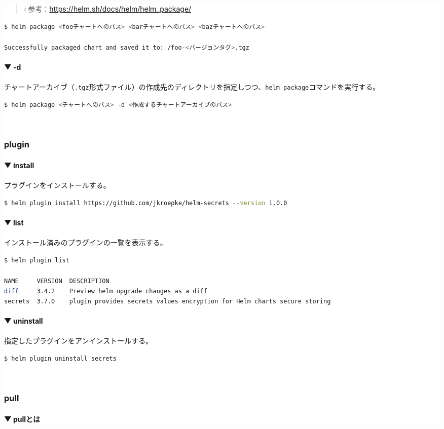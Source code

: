 
> ℹ️ 参考：https://helm.sh/docs/helm/helm_package/

```bash
$ helm package <fooチャートへのパス> <barチャートへのパス> <bazチャートへのパス>

Successfully packaged chart and saved it to: /foo-<バージョンタグ>.tgz
```

#### ▼ -d

チャートアーカイブ（```.tgz```形式ファイル）の作成先のディレクトリを指定しつつ、```helm package```コマンドを実行する。



```bash
$ helm package <チャートへのパス> -d <作成するチャートアーカイブのパス>
```

<br>

### plugin

#### ▼ install

プラグインをインストールする。



```bash
$ helm plugin install https://github.com/jkroepke/helm-secrets --version 1.0.0
```

#### ▼ list

インストール済みのプラグインの一覧を表示する。



```bash
$ helm plugin list

NAME     VERSION  DESCRIPTION                                                                 
diff     3.4.2    Preview helm upgrade changes as a diff                                      
secrets  3.7.0    plugin provides secrets values encryption for Helm charts secure storing
```

#### ▼ uninstall

指定したプラグインをアンインストールする。



```bash
$ helm plugin uninstall secrets
```

<br>

### pull

#### ▼ pullとは
